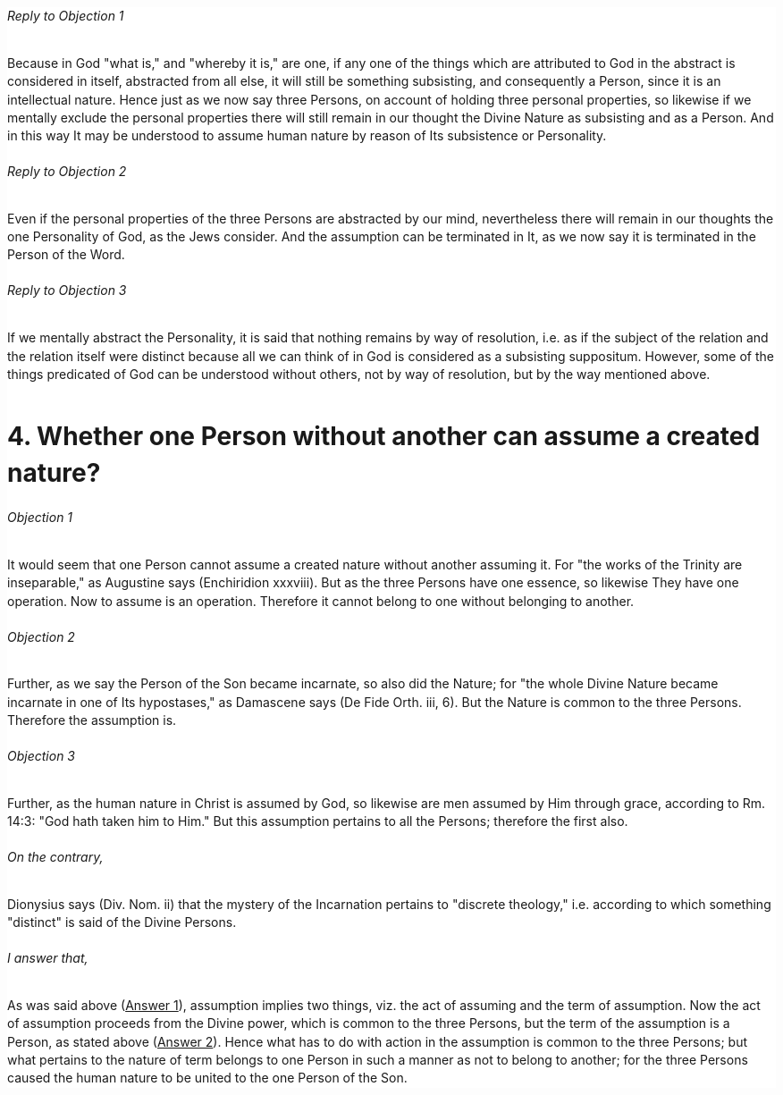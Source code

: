 ###### Reply to Objection 1
Because in God "what is," and "whereby it is," are one, if any one of the things which are attributed to God in the abstract is considered in itself, abstracted from all else, it will still be something subsisting, and consequently a Person, since it is an intellectual nature. Hence just as we now say three Persons, on account of holding three personal properties, so likewise if we mentally exclude the personal properties there will still remain in our thought the Divine Nature as subsisting and as a Person. And in this way It may be understood to assume human nature by reason of Its subsistence or Personality.  

###### Reply to Objection 2
Even if the personal properties of the three Persons are abstracted by our mind, nevertheless there will remain in our thoughts the one Personality of God, as the Jews consider. And the assumption can be terminated in It, as we now say it is terminated in the Person of the Word.  

###### Reply to Objection 3
If we mentally abstract the Personality, it is said that nothing remains by way of resolution, i.e. as if the subject of the relation and the relation itself were distinct because all we can think of in God is considered as a subsisting suppositum. However, some of the things predicated of God can be understood without others, not by way of resolution, but by the way mentioned above.  




# 4. Whether one Person without another can assume a created nature? 

###### Objection 1
It would seem that one Person cannot assume a created nature without another assuming it. For "the works of the Trinity are inseparable," as Augustine says (Enchiridion xxxviii). But as the three Persons have one essence, so likewise They have one operation. Now to assume is an operation. Therefore it cannot belong to one without belonging to another.  

###### Objection 2
Further, as we say the Person of the Son became incarnate, so also did the Nature; for "the whole Divine Nature became incarnate in one of Its hypostases," as Damascene says (De Fide Orth. iii, 6). But the Nature is common to the three Persons. Therefore the assumption is.  

###### Objection 3
Further, as the human nature in Christ is assumed by God, so likewise are men assumed by Him through grace, according to Rm. 14:3: "God hath taken him to Him." But this assumption pertains to all the Persons; therefore the first also.  

###### On the contrary,
Dionysius says (Div. Nom. ii) that the mystery of the Incarnation pertains to "discrete theology," i.e. according to which something "distinct" is said of the Divine Persons.  

###### I answer that,
As was said above ([Answer 1](#1.%20Whether%20it%20is%20befitting%20for%20a%20Divine%20Person%20to%20assume?%20)), assumption implies two things, viz. the act of assuming and the term of assumption. Now the act of assumption proceeds from the Divine power, which is common to the three Persons, but the term of the assumption is a Person, as stated above ([Answer 2](#2.%20Whether%20it%20is%20befitting%20to%20the%20Divine%20Nature%20to%20assume?%20)). Hence what has to do with action in the assumption is common to the three Persons; but what pertains to the nature of term belongs to one Person in such a manner as not to belong to another; for the three Persons caused the human nature to be united to the one Person of the Son.  

